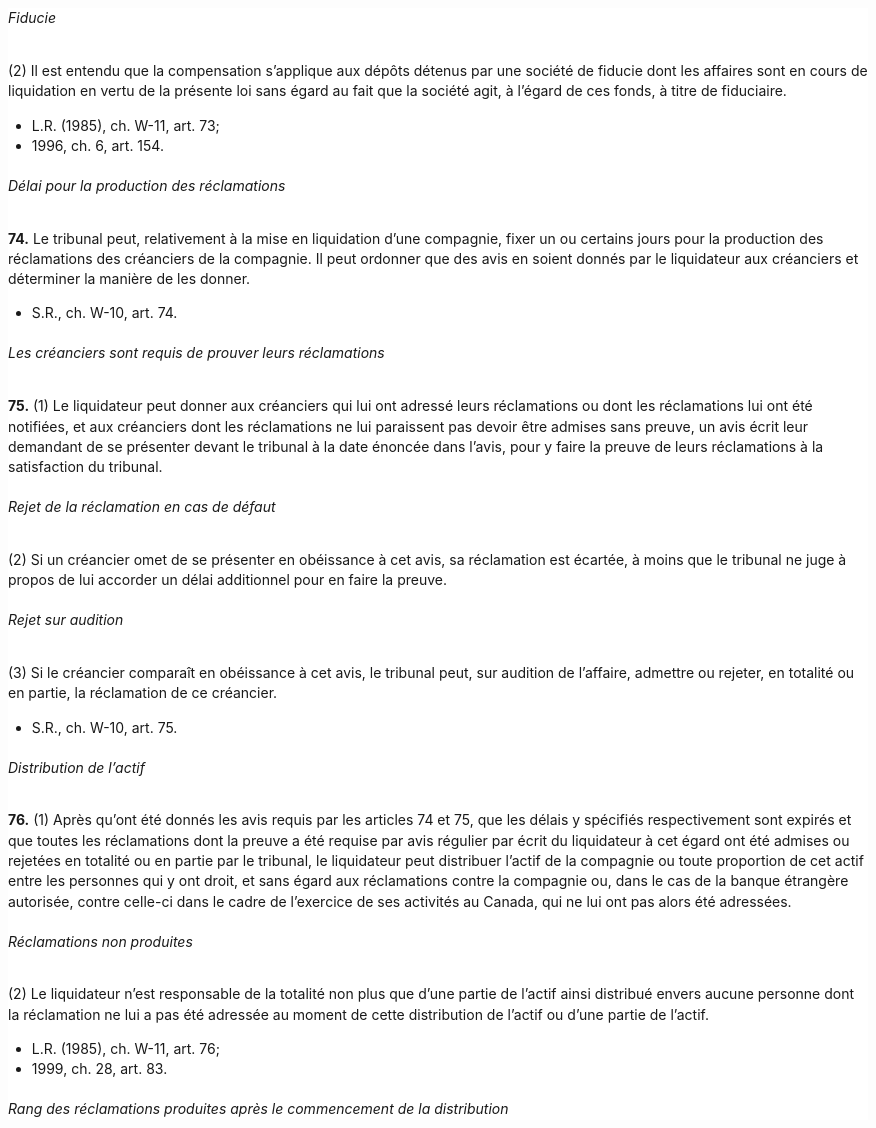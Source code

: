 ###### Fiducie

(2) Il est entendu que la compensation s’applique aux dépôts détenus par une société de fiducie dont les affaires sont en cours de liquidation en vertu de la présente loi sans égard au fait que la société agit, à l’égard de ces fonds, à titre de fiduciaire.

  * L.R. (1985), ch. W-11, art. 73;
  * 1996, ch. 6, art. 154.

###### Délai pour la production des réclamations

**74.** Le tribunal peut, relativement à la mise en liquidation d’une compagnie, fixer un ou certains jours pour la production des réclamations des créanciers de la compagnie. Il peut ordonner que des avis en soient donnés par le liquidateur aux créanciers et déterminer la manière de les donner.

  * S.R., ch. W-10, art. 74.

###### Les créanciers sont requis de prouver leurs réclamations

**75.** (1) Le liquidateur peut donner aux créanciers qui lui ont adressé leurs réclamations ou dont les réclamations lui ont été notifiées, et aux créanciers dont les réclamations ne lui paraissent pas devoir être admises sans preuve, un avis écrit leur demandant de se présenter devant le tribunal à la date énoncée dans l’avis, pour y faire la preuve de leurs réclamations à la satisfaction du tribunal.

###### Rejet de la réclamation en cas de défaut

(2) Si un créancier omet de se présenter en obéissance à cet avis, sa réclamation est écartée, à moins que le tribunal ne juge à propos de lui accorder un délai additionnel pour en faire la preuve.

###### Rejet sur audition

(3) Si le créancier comparaît en obéissance à cet avis, le tribunal peut, sur audition de l’affaire, admettre ou rejeter, en totalité ou en partie, la réclamation de ce créancier.

  * S.R., ch. W-10, art. 75.

###### Distribution de l’actif

**76.** (1) Après qu’ont été donnés les avis requis par les articles 74 et 75, que les délais y spécifiés respectivement sont expirés et que toutes les réclamations dont la preuve a été requise par avis régulier par écrit du liquidateur à cet égard ont été admises ou rejetées en totalité ou en partie par le tribunal, le liquidateur peut distribuer l’actif de la compagnie ou toute proportion de cet actif entre les personnes qui y ont droit, et sans égard aux réclamations contre la compagnie ou, dans le cas de la banque étrangère autorisée, contre celle-ci dans le cadre de l’exercice de ses activités au Canada, qui ne lui ont pas alors été adressées.

###### Réclamations non produites

(2) Le liquidateur n’est responsable de la totalité non plus que d’une partie de l’actif ainsi distribué envers aucune personne dont la réclamation ne lui a pas été adressée au moment de cette distribution de l’actif ou d’une partie de l’actif.

  * L.R. (1985), ch. W-11, art. 76;
  * 1999, ch. 28, art. 83.

###### Rang des réclamations produites après le commencement de la distribution
